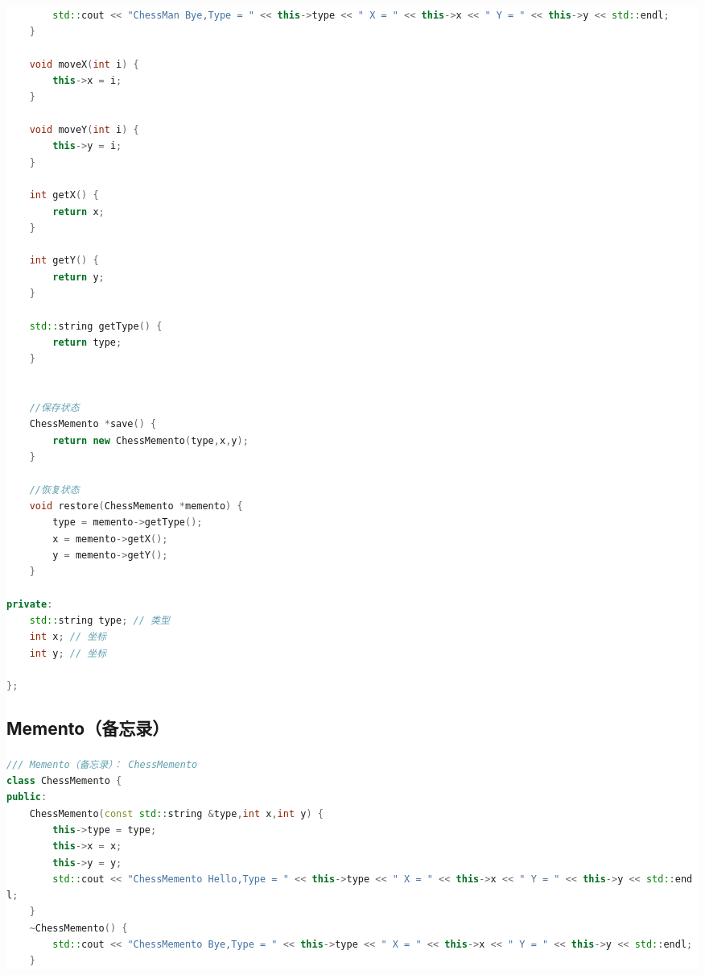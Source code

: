 ```cpp
        std::cout << "ChessMan Bye,Type = " << this->type << " X = " << this->x << " Y = " << this->y << std::endl;
    }

    void moveX(int i) {
        this->x = i;
    }

    void moveY(int i) {
        this->y = i;
    }

    int getX() {
        return x;
    }

    int getY() {
        return y;
    }

    std::string getType() {
        return type;
    }


    //保存状态
    ChessMemento *save() {
        return new ChessMemento(type,x,y);
    }

    //恢复状态
    void restore(ChessMemento *memento) {
        type = memento->getType();
        x = memento->getX();
        y = memento->getY();
    }

private:
    std::string type; // 类型
    int x; // 坐标
    int y; // 坐标

};
```



## Memento（备忘录）

```cpp
/// Memento（备忘录）： ChessMemento
class ChessMemento {
public:
    ChessMemento(const std::string &type,int x,int y) {
        this->type = type;
        this->x = x;
        this->y = y;
        std::cout << "ChessMemento Hello,Type = " << this->type << " X = " << this->x << " Y = " << this->y << std::endl;
    }
    ~ChessMemento() {
        std::cout << "ChessMemento Bye,Type = " << this->type << " X = " << this->x << " Y = " << this->y << std::endl;
    }
```